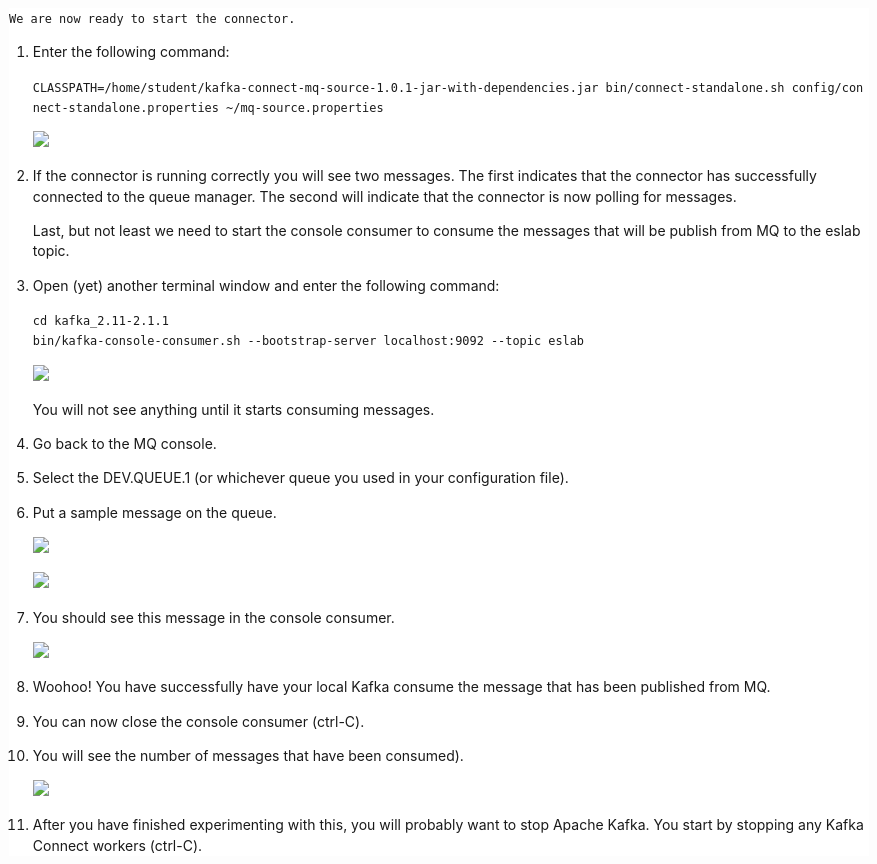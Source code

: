 	We are now ready to start the connector.

1. Enter the following command:

	```
	CLASSPATH=/home/student/kafka-connect-mq-source-1.0.1-jar-with-dependencies.jar bin/connect-standalone.sh config/connect-standalone.properties ~/mq-source.properties
	```

	![](./images/pots/msghub/lab6/image28.png)

1. If the connector is running correctly you will see two messages.
    The first indicates that the connector has successfully connected to
    the queue manager. The second will indicate that the connector is
    now polling for messages.

	Last, but not least we need to start the console consumer to consume the
messages that will be publish from MQ to the eslab topic.

1. Open (yet) another terminal window and enter the following command:

	```
	cd kafka_2.11-2.1.1
	bin/kafka-console-consumer.sh --bootstrap-server localhost:9092 --topic eslab
	```

	![](./images/pots/msghub/lab6/image29.png)

	You will not see anything until it starts consuming messages.

1. Go back to the MQ console.

1. Select the DEV.QUEUE.1 (or whichever queue you used in your
    configuration file).

1. Put a sample message on the queue.

	![](./images/pots/msghub/lab6/image31.png)

	![](./images/pots/msghub/lab6/image32.png)

1. You should see this message in the console consumer.

	![](./images/pots/msghub/lab6/image33.png)

1. Woohoo! You have successfully have your local Kafka consume the
    message that has been published from MQ.

1. You can now close the console consumer (ctrl-C).

1. You will see the number of messages that have been consumed).

	![](./images/pots/msghub/lab6/image34.png)

1. After you have finished experimenting with this, you will probably
    want to stop Apache Kafka. You start by stopping any Kafka Connect
    workers (ctrl-C).

